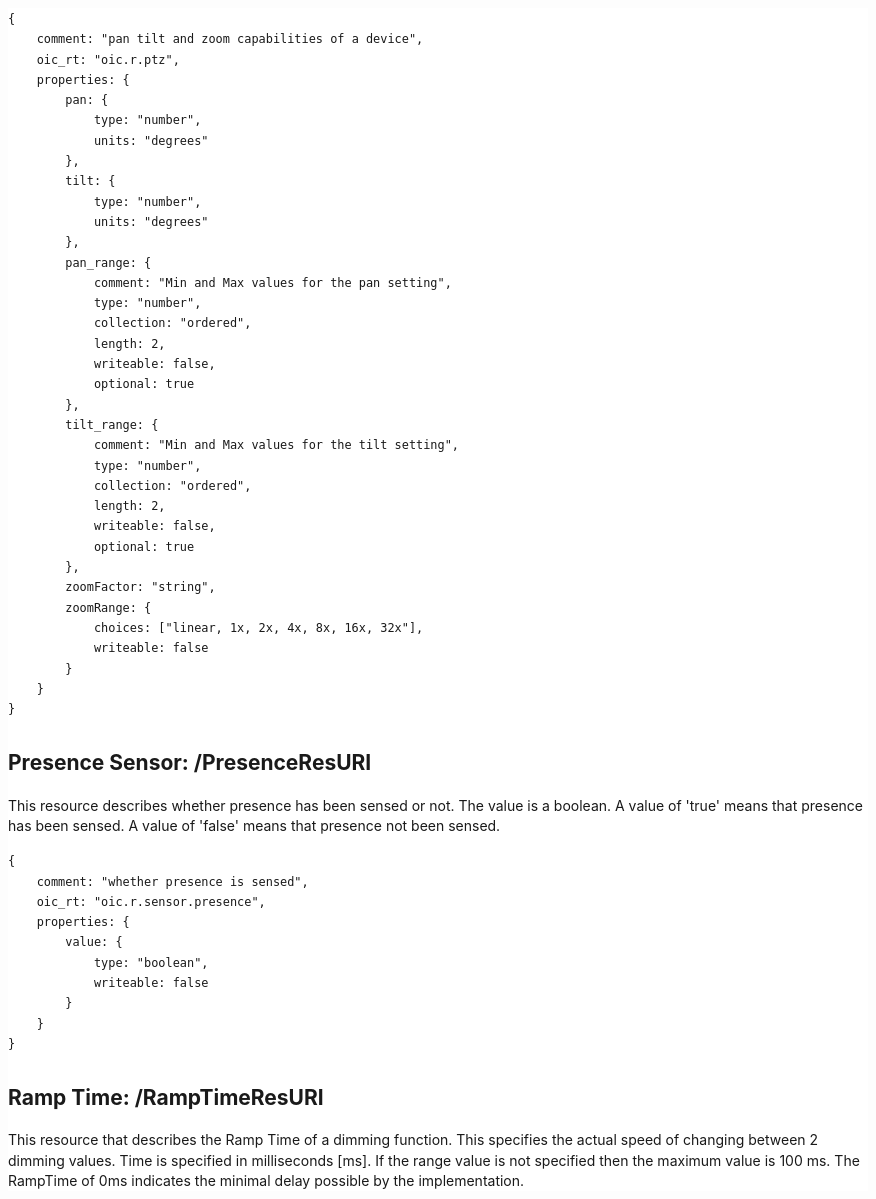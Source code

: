 ```
{
	comment: "pan tilt and zoom capabilities of a device",
	oic_rt: "oic.r.ptz",
	properties: {
		pan: {
			type: "number",
			units: "degrees"
		},
		tilt: {
			type: "number",
			units: "degrees"
		},
		pan_range: {
			comment: "Min and Max values for the pan setting", 
			type: "number",
			collection: "ordered",
			length: 2,
			writeable: false,
			optional: true
		},
		tilt_range: {
			comment: "Min and Max values for the tilt setting", 
			type: "number",
			collection: "ordered",
			length: 2,
			writeable: false,
			optional: true
		},
		zoomFactor: "string",
		zoomRange: {
			choices: ["linear, 1x, 2x, 4x, 8x, 16x, 32x"],
			writeable: false
		}
	}
}
```
## Presence Sensor: /PresenceResURI 
This resource describes whether presence has been sensed or not. The value is a boolean. A value of 'true' means that presence has been sensed. A value of 'false' means that presence not been sensed. 

```
{
	comment: "whether presence is sensed",
	oic_rt: "oic.r.sensor.presence",
	properties: {
		value: {
			type: "boolean",
			writeable: false
		}
	}
}
```
## Ramp Time: /RampTimeResURI 
This resource that describes the Ramp Time of a dimming function. This specifies the actual speed of changing between 2 dimming values. Time is specified in milliseconds [ms]. If the range value is not specified then the maximum value is 100 ms. The RampTime of 0ms indicates the minimal delay possible by the implementation. 
